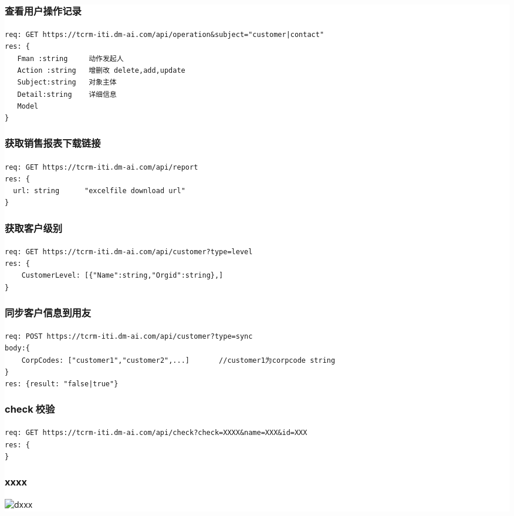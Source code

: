 



### 查看用户操作记录
```
req: GET https://tcrm-iti.dm-ai.com/api/operation&subject="customer|contact"
res: {
   Fman :string     动作发起人
   Action :string   增删改 delete,add,update
   Subject:string   对象主体
   Detail:string    详细信息
   Model
}
```



### 获取销售报表下载链接
```
req: GET https://tcrm-iti.dm-ai.com/api/report
res: {
  url: string      "excelfile download url"
}
```


### 获取客户级别
```
req: GET https://tcrm-iti.dm-ai.com/api/customer?type=level
res: {
    CustomerLevel: [{"Name":string,"Orgid":string},]  
}
```


### 同步客户信息到用友
```
req: POST https://tcrm-iti.dm-ai.com/api/customer?type=sync
body:{
    CorpCodes: ["customer1","customer2",...]       //customer1为corpcode string
}
res: {result: "false|true"}
```

### check 校验
```
req: GET https://tcrm-iti.dm-ai.com/api/check?check=XXXX&name=XXX&id=XXX
res: {
}
```

### xxxx
![dxxx](xxx "demo")  
